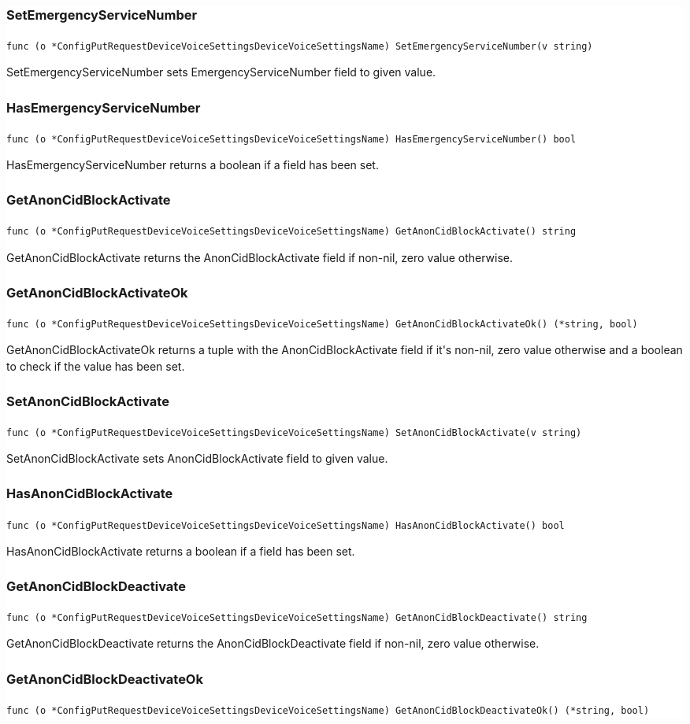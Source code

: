 ### SetEmergencyServiceNumber

`func (o *ConfigPutRequestDeviceVoiceSettingsDeviceVoiceSettingsName) SetEmergencyServiceNumber(v string)`

SetEmergencyServiceNumber sets EmergencyServiceNumber field to given value.

### HasEmergencyServiceNumber

`func (o *ConfigPutRequestDeviceVoiceSettingsDeviceVoiceSettingsName) HasEmergencyServiceNumber() bool`

HasEmergencyServiceNumber returns a boolean if a field has been set.

### GetAnonCidBlockActivate

`func (o *ConfigPutRequestDeviceVoiceSettingsDeviceVoiceSettingsName) GetAnonCidBlockActivate() string`

GetAnonCidBlockActivate returns the AnonCidBlockActivate field if non-nil, zero value otherwise.

### GetAnonCidBlockActivateOk

`func (o *ConfigPutRequestDeviceVoiceSettingsDeviceVoiceSettingsName) GetAnonCidBlockActivateOk() (*string, bool)`

GetAnonCidBlockActivateOk returns a tuple with the AnonCidBlockActivate field if it's non-nil, zero value otherwise
and a boolean to check if the value has been set.

### SetAnonCidBlockActivate

`func (o *ConfigPutRequestDeviceVoiceSettingsDeviceVoiceSettingsName) SetAnonCidBlockActivate(v string)`

SetAnonCidBlockActivate sets AnonCidBlockActivate field to given value.

### HasAnonCidBlockActivate

`func (o *ConfigPutRequestDeviceVoiceSettingsDeviceVoiceSettingsName) HasAnonCidBlockActivate() bool`

HasAnonCidBlockActivate returns a boolean if a field has been set.

### GetAnonCidBlockDeactivate

`func (o *ConfigPutRequestDeviceVoiceSettingsDeviceVoiceSettingsName) GetAnonCidBlockDeactivate() string`

GetAnonCidBlockDeactivate returns the AnonCidBlockDeactivate field if non-nil, zero value otherwise.

### GetAnonCidBlockDeactivateOk

`func (o *ConfigPutRequestDeviceVoiceSettingsDeviceVoiceSettingsName) GetAnonCidBlockDeactivateOk() (*string, bool)`
